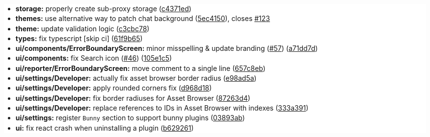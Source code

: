 * **storage:** properly create sub-proxy storage ([c4371ed](https://github.com/CloudySnowX/Cumcord-the-II.-Release-Candidate-no.-1-Cumvenge-Unbound-Wars-Bundle/commit/c4371ed566411e3936ccbbd474a9022d5fcd24f5))
* **themes:** use alternative way to patch chat background ([5ec4150](https://github.com/CloudySnowX/Cumcord-the-II.-Release-Candidate-no.-1-Cumvenge-Unbound-Wars-Bundle/commit/5ec41500b5c498d0ff45114af692961b0d1d574e)), closes [#123](https://github.com/CloudySnowX/Cumcord-the-II.-Release-Candidate-no.-1-Cumvenge-Unbound-Wars-Bundle/issues/123)
* **theme:** update validation logic ([c3cbc78](https://github.com/CloudySnowX/Cumcord-the-II.-Release-Candidate-no.-1-Cumvenge-Unbound-Wars-Bundle/commit/c3cbc78e13d5679f5ae0f9a79a8a24b0764a0d4f))
* **types:** fix typescript [skip ci] ([61f9b65](https://github.com/CloudySnowX/Cumcord-the-II.-Release-Candidate-no.-1-Cumvenge-Unbound-Wars-Bundle/commit/61f9b6510b18032e4e91b7b2c87315d8ce6dea85))
* **ui/components/ErrorBoundaryScreen:** minor misspelling & update branding ([#57](https://github.com/CloudySnowX/Cumcord-the-II.-Release-Candidate-no.-1-Cumvenge-Unbound-Wars-Bundle/issues/57)) ([a71dd7d](https://github.com/CloudySnowX/Cumcord-the-II.-Release-Candidate-no.-1-Cumvenge-Unbound-Wars-Bundle/commit/a71dd7d0eb4c5e5003ff9743bcceab43ba2897c3))
* **ui/components:** fix Search icon ([#46](https://github.com/CloudySnowX/Cumcord-the-II.-Release-Candidate-no.-1-Cumvenge-Unbound-Wars-Bundle/issues/46)) ([105e1c5](https://github.com/CloudySnowX/Cumcord-the-II.-Release-Candidate-no.-1-Cumvenge-Unbound-Wars-Bundle/commit/105e1c5ba73bb57a91af2bdf355ce0b219eab96a))
* **ui/reporter/ErrorBoundaryScreen:** move comment to a single line ([657c8eb](https://github.com/CloudySnowX/Cumcord-the-II.-Release-Candidate-no.-1-Cumvenge-Unbound-Wars-Bundle/commit/657c8ebd78df946a1aacd75c50e50b63920ebc2f))
* **ui/settings/Developer:** actually fix asset browser border radius ([e98ad5a](https://github.com/CloudySnowX/Cumcord-the-II.-Release-Candidate-no.-1-Cumvenge-Unbound-Wars-Bundle/commit/e98ad5af2eed3997b66f21f18a648bacf09de6c1))
* **ui/settings/Developer:** apply rounded corners fix ([d968d18](https://github.com/CloudySnowX/Cumcord-the-II.-Release-Candidate-no.-1-Cumvenge-Unbound-Wars-Bundle/commit/d968d1880efbc949893b2f2c7d11aff064412860))
* **ui/settings/Developer:** fix border radiuses for Asset Browser ([87263d4](https://github.com/CloudySnowX/Cumcord-the-II.-Release-Candidate-no.-1-Cumvenge-Unbound-Wars-Bundle/commit/87263d4380cb4a9c62281fc1ac7326c91684b46f))
* **ui/settings/Developer:** replace references to IDs in Asset Browser with indexes ([333a391](https://github.com/CloudySnowX/Cumcord-the-II.-Release-Candidate-no.-1-Cumvenge-Unbound-Wars-Bundle/commit/333a3919bf37c59645b31733eef90745f415d340))
* **ui/settings:** register `Bunny` section to support bunny plugins ([03893ab](https://github.com/CloudySnowX/Cumcord-the-II.-Release-Candidate-no.-1-Cumvenge-Unbound-Wars-Bundle/commit/03893ab69cb0703e054229dfc0fa9697da26b31e))
* **ui:** fix react crash when uninstalling a plugin ([b629261](https://github.com/CloudySnowX/Cumcord-the-II.-Release-Candidate-no.-1-Cumvenge-Unbound-Wars-Bundle/commit/b629261316029cb756cf3635fe1c4592a15350b8))
